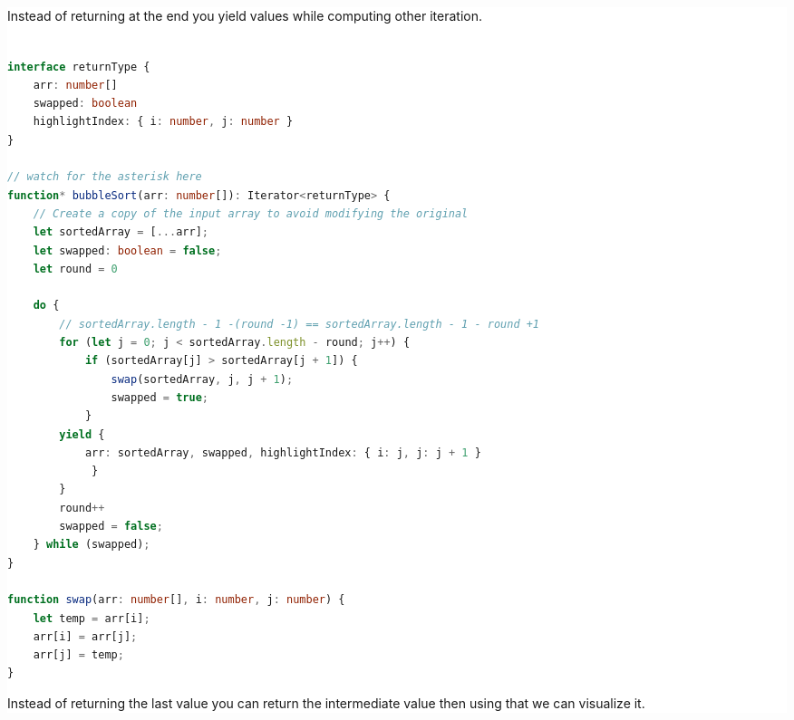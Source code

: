 Instead of returning at the end you yield values while computing other iteration.

```typescript

interface returnType {
    arr: number[]
    swapped: boolean
    highlightIndex: { i: number, j: number }
}

// watch for the asterisk here
function* bubbleSort(arr: number[]): Iterator<returnType> {
    // Create a copy of the input array to avoid modifying the original
    let sortedArray = [...arr];
    let swapped: boolean = false;
    let round = 0

    do {
        // sortedArray.length - 1 -(round -1) == sortedArray.length - 1 - round +1
        for (let j = 0; j < sortedArray.length - round; j++) {
            if (sortedArray[j] > sortedArray[j + 1]) {
                swap(sortedArray, j, j + 1);
                swapped = true;
            }
        yield {
            arr: sortedArray, swapped, highlightIndex: { i: j, j: j + 1 }
             }
        }
        round++
        swapped = false;
    } while (swapped);
}

function swap(arr: number[], i: number, j: number) {
    let temp = arr[i];
    arr[i] = arr[j];
    arr[j] = temp;
}
```

Instead of returning the last value you can return the intermediate value
then using that we can visualize it.
